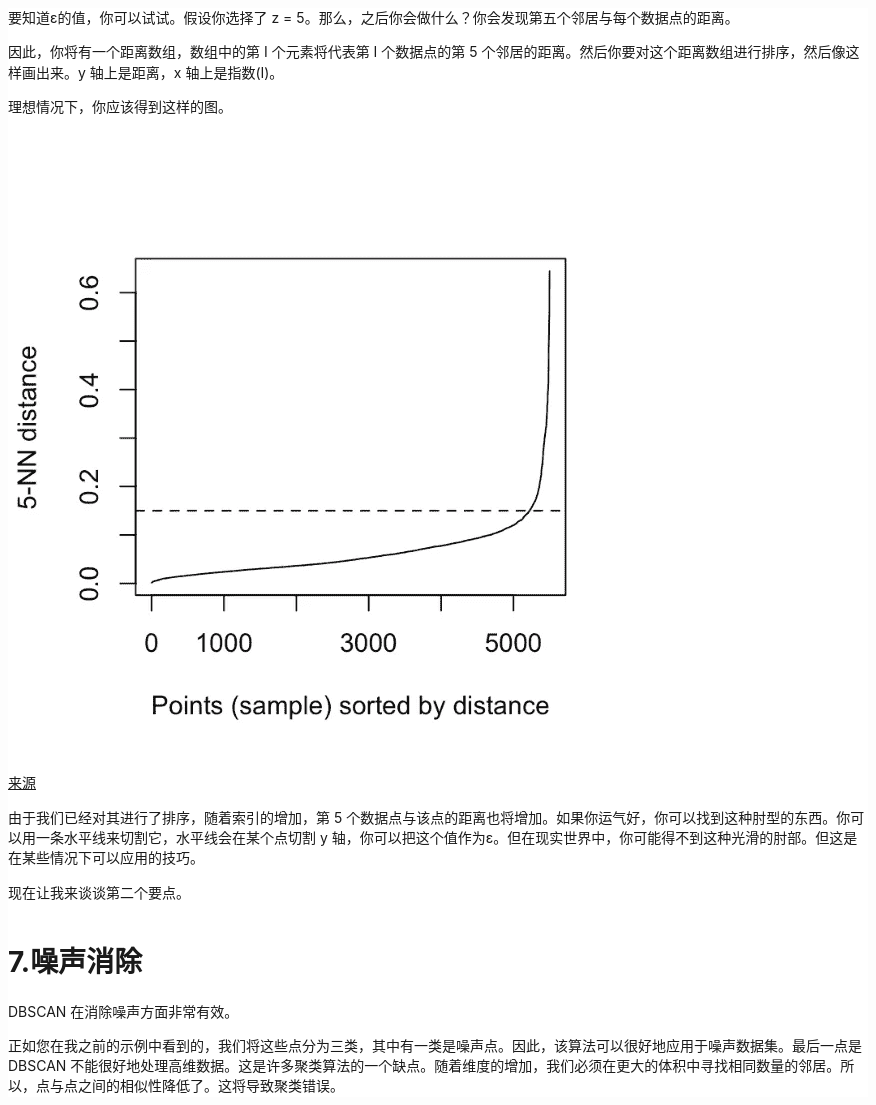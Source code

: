 要知道ε的值，你可以试试。假设你选择了 z = 5。那么，之后你会做什么？你会发现第五个邻居与每个数据点的距离。

因此，你将有一个距离数组，数组中的第 I 个元素将代表第 I 个数据点的第 5 个邻居的距离。然后你要对这个距离数组进行排序，然后像这样画出来。y 轴上是距离，x 轴上是指数(I)。

理想情况下，你应该得到这样的图。

![](img/e31ac031cdc69688ae6096a8af3b4b28.png)

[来源](https://external-content.duckduckgo.com/iu/?u=https%3A%2F%2Fwww.datanovia.com%2Fen%2Fwp-content%2Fuploads%2Fdn-tutorials%2F005-advanced-clustering%2Ffigures%2F023-dbscan-density-based-clustering-k-nearest-neighbor-distance-1.png&f=1&nofb=1)

由于我们已经对其进行了排序，随着索引的增加，第 5 个数据点与该点的距离也将增加。如果你运气好，你可以找到这种肘型的东西。你可以用一条水平线来切割它，水平线会在某个点切割 y 轴，你可以把这个值作为ε。但在现实世界中，你可能得不到这种光滑的肘部。但这是在某些情况下可以应用的技巧。

现在让我来谈谈第二个要点。

# 7.噪声消除

DBSCAN 在消除噪声方面非常有效。

正如您在我之前的示例中看到的，我们将这些点分为三类，其中有一类是噪声点。因此，该算法可以很好地应用于噪声数据集。最后一点是 DBSCAN 不能很好地处理高维数据。这是许多聚类算法的一个缺点。随着维度的增加，我们必须在更大的体积中寻找相同数量的邻居。所以，点与点之间的相似性降低了。这将导致聚类错误。
